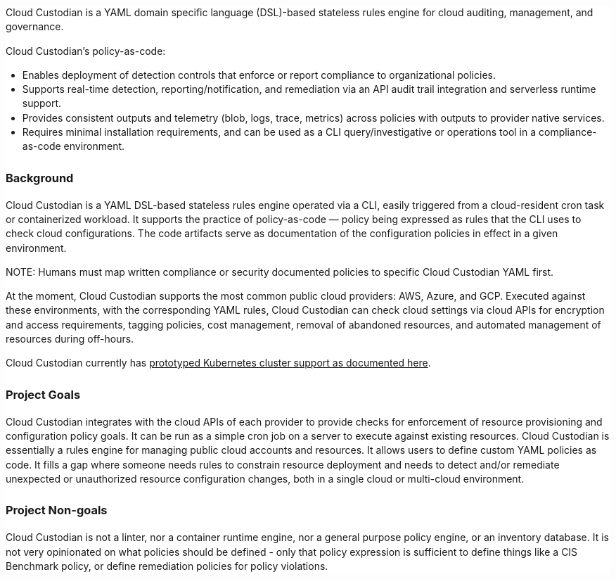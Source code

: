 Cloud Custodian is a YAML domain specific language (DSL)-based stateless rules
engine for cloud auditing, management, and governance.

Cloud Custodian’s policy-as-code:

* Enables deployment of detection controls that enforce or report compliance to
  organizational policies.
* Supports real-time detection, reporting/notification, and remediation via an
  API audit trail integration and serverless runtime support.
* Provides consistent outputs and telemetry (blob, logs, trace, metrics) across
  policies with outputs to provider native services.
* Requires minimal installation requirements, and can be used as a CLI
  query/investigative or operations tool in a compliance-as-code environment.

### Background

Cloud Custodian is a YAML DSL-based stateless rules engine operated via a CLI,
easily triggered from a cloud-resident cron task or containerized workload.  It
supports the practice of policy-as-code — policy being expressed as rules that
the CLI uses to check cloud configurations.  The code artifacts serve as
documentation of the configuration policies in effect in a given environment.

NOTE: Humans must map written compliance or security documented policies to
specific Cloud Custodian YAML first.

At the moment, Cloud Custodian supports the most common public cloud providers:
AWS, Azure, and GCP. Executed against these environments, with the
corresponding YAML rules, Cloud Custodian can check cloud settings via cloud
APIs for encryption and access requirements, tagging policies, cost management,
removal of abandoned resources, and automated management of resources during
off-hours.

Cloud Custodian currently has [prototyped Kubernetes cluster support as
documented here](https://github.com/cloud-custodian/cloud-custodian/pull/2760).

### Project Goals

Cloud Custodian integrates with the cloud APIs of each provider to provide
checks for enforcement of resource provisioning and configuration policy goals.
It can be run as a simple cron job on a server to execute against existing
resources.  Cloud Custodian is essentially a rules engine for managing public
cloud accounts and resources. It allows users to define custom YAML policies as
code.  It fills a gap where someone needs rules to constrain resource
deployment and needs to detect and/or remediate unexpected or unauthorized
resource configuration changes, both in a single cloud or multi-cloud
environment.

### Project Non-goals

Cloud Custodian is not a linter, nor a container runtime engine, nor a general
purpose policy engine, or an inventory database.  It is not very opinionated on
what policies should be defined - only that policy expression is sufficient to
define things like a CIS Benchmark policy, or define remediation policies for
policy violations.
